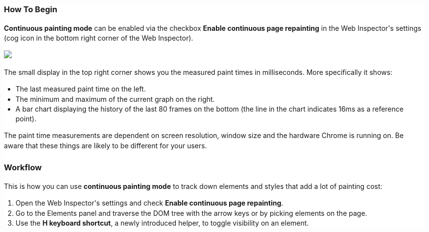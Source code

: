 <h3>How To Begin</h3>

<p>
  <strong>Continuous painting mode</strong> can be enabled via the checkbox <strong>Enable continuous page repainting</strong> in the Web Inspector's settings (cog icon in the bottom right corner of the Web Inspector).
</p>

<img width="900" src="/web/updates/images/2013/02/profiling-paints/UYXJODj.png" />

<p>
  The small display in the top right corner shows you the measured paint times in milliseconds. More specifically it shows:
</p>

<ul>
  
<li>
The last measured paint time on the left.
</li>
<li>
The minimum and maximum of the current graph on the right.
</li>
  
  <li>
    A bar chart displaying the history of the last 80 frames on the bottom (the line in the chart indicates 16ms as a reference point).
  </li>
</ul>

<p>
  The paint time measurements are dependent on screen resolution, window size and the hardware Chrome is running on. Be aware that these things are likely to be different for your users.
</p>

<h3>Workflow</h3>

<p>
  This is how you can use <strong>continuous painting mode</strong> to track down elements and styles that add a lot of painting cost:
</p>

<ol>
  <li>
    Open the Web Inspector's settings and check <strong>Enable continuous page repainting</strong>.
  </li>
  
  <li>
    Go to the Elements panel and traverse the DOM tree with the arrow keys or by picking elements on the page.
  </li>
  
  <li>
    Use the <strong>H keyboard shortcut</strong>, a newly introduced helper, to toggle visibility on an element.
  </li>
  